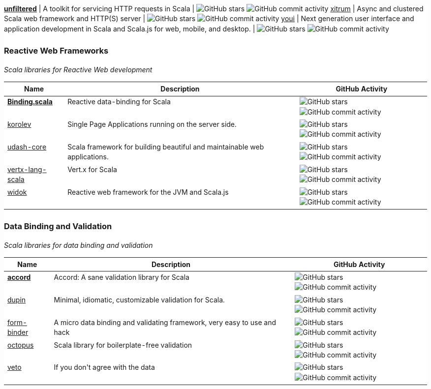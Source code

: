 [**unfiltered**](https://github.com/unfiltered/unfiltered) | A toolkit for servicing HTTP requests in Scala | ![GitHub stars](https://img.shields.io/github/stars/unfiltered/unfiltered) ![GitHub commit activity](https://img.shields.io/github/commit-activity/y/unfiltered/unfiltered)
[xitrum](https://github.com/xitrum-framework/xitrum) | Async and clustered Scala web framework and HTTP(S) server | ![GitHub stars](https://img.shields.io/github/stars/xitrum-framework/xitrum) ![GitHub commit activity](https://img.shields.io/github/commit-activity/y/xitrum-framework/xitrum)
[youi](https://github.com/outr/youi) | Next generation user interface and application development in Scala and Scala.js for web, mobile, and desktop. | ![GitHub stars](https://img.shields.io/github/stars/outr/youi) ![GitHub commit activity](https://img.shields.io/github/commit-activity/y/outr/youi)

### Reactive Web Frameworks

*Scala libraries for Reactive Web development*

Name | Description | GitHub Activity
---- | ----------- | ---------------
[**Binding.scala**](https://github.com/ThoughtWorksInc/Binding.scala) | Reactive data-binding for Scala | ![GitHub stars](https://img.shields.io/github/stars/ThoughtWorksInc/Binding.scala) ![GitHub commit activity](https://img.shields.io/github/commit-activity/y/ThoughtWorksInc/Binding.scala)
[korolev](https://github.com/fomkin/korolev) | Single Page Applications running on the server side. | ![GitHub stars](https://img.shields.io/github/stars/fomkin/korolev) ![GitHub commit activity](https://img.shields.io/github/commit-activity/y/fomkin/korolev)
[udash-core](https://github.com/UdashFramework/udash-core) | Scala framework for building beautiful and maintainable web applications. | ![GitHub stars](https://img.shields.io/github/stars/UdashFramework/udash-core) ![GitHub commit activity](https://img.shields.io/github/commit-activity/y/UdashFramework/udash-core)
[vertx-lang-scala](https://github.com/vert-x3/vertx-lang-scala) | Vert.x for Scala | ![GitHub stars](https://img.shields.io/github/stars/vert-x3/vertx-lang-scala) ![GitHub commit activity](https://img.shields.io/github/commit-activity/y/vert-x3/vertx-lang-scala)
[widok](https://github.com/widok/widok) | Reactive web framework for the JVM and Scala.js | ![GitHub stars](https://img.shields.io/github/stars/widok/widok) ![GitHub commit activity](https://img.shields.io/github/commit-activity/y/widok/widok)

### Data Binding and Validation

*Scala libraries for data binding and validation*

Name | Description | GitHub Activity
---- | ----------- | ---------------
[**accord**](https://github.com/wix/accord) | Accord: A sane validation library for Scala | ![GitHub stars](https://img.shields.io/github/stars/wix/accord) ![GitHub commit activity](https://img.shields.io/github/commit-activity/y/wix/accord)
[dupin](https://github.com/yakivy/dupin) | Minimal, idiomatic, customizable validation for Scala. | ![GitHub stars](https://img.shields.io/github/stars/yakivy/dupin) ![GitHub commit activity](https://img.shields.io/github/commit-activity/y/yakivy/dupin)
[form-binder](https://github.com/tminglei/form-binder) | A micro data binding and validating framework, very easy to use and hack | ![GitHub stars](https://img.shields.io/github/stars/tminglei/form-binder) ![GitHub commit activity](https://img.shields.io/github/commit-activity/y/tminglei/form-binder)
[octopus](https://github.com/krzemin/octopus) | Scala library for boilerplate-free validation | ![GitHub stars](https://img.shields.io/github/stars/krzemin/octopus) ![GitHub commit activity](https://img.shields.io/github/commit-activity/y/krzemin/octopus)
[veto](https://github.com/splink/veto) | If you don't agree with the data | ![GitHub stars](https://img.shields.io/github/stars/splink/veto) ![GitHub commit activity](https://img.shields.io/github/commit-activity/y/splink/veto)

